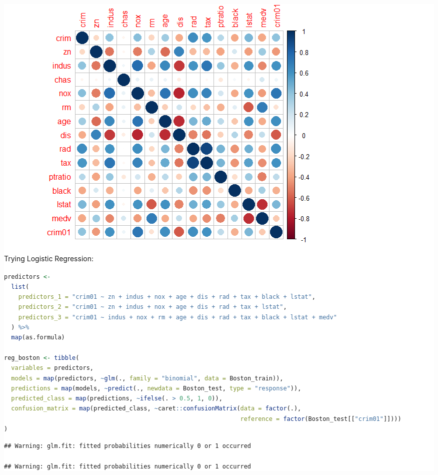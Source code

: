 ![](ch4_files/figure-gfm/unnamed-chunk-56-1.png)

Trying Logistic Regression:

``` r
predictors <-
  list(
    predictors_1 = "crim01 ~ zn + indus + nox + age + dis + rad + tax + black + lstat",
    predictors_2 = "crim01 ~ zn + indus + nox + age + dis + rad + tax + lstat",
    predictors_3 = "crim01 ~ indus + nox + rm + age + dis + rad + tax + black + lstat + medv"
  ) %>%
  map(as.formula)

reg_boston <- tibble(
  variables = predictors,
  models = map(predictors, ~glm(., family = "binomial", data = Boston_train)),
  predictions = map(models, ~predict(., newdata = Boston_test, type = "response")),
  predicted_class = map(predictions, ~ifelse(. > 0.5, 1, 0)),
  confusion_matrix = map(predicted_class, ~caret::confusionMatrix(data = factor(.), 
                                                                  reference = factor(Boston_test[["crim01"]])))
)
```

    ## Warning: glm.fit: fitted probabilities numerically 0 or 1 occurred
    
    ## Warning: glm.fit: fitted probabilities numerically 0 or 1 occurred
